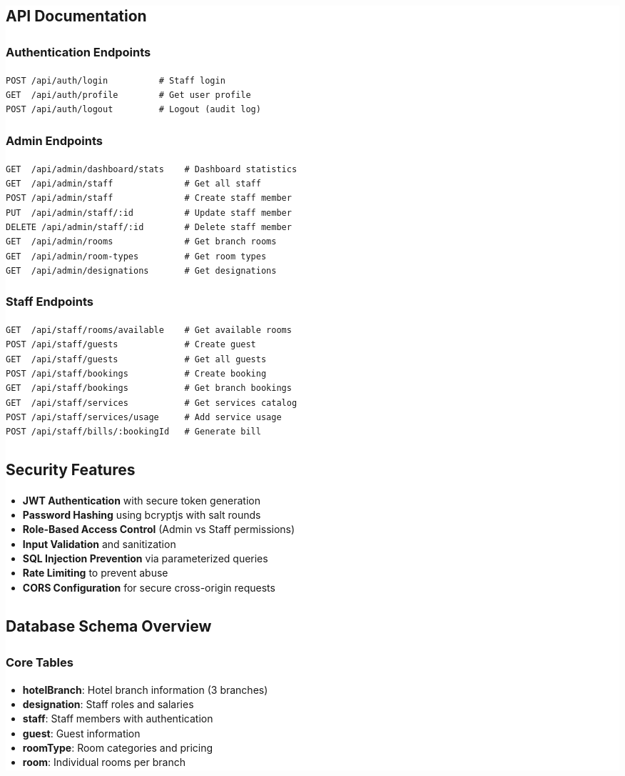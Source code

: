 ## API Documentation

### Authentication Endpoints
```
POST /api/auth/login          # Staff login
GET  /api/auth/profile        # Get user profile  
POST /api/auth/logout         # Logout (audit log)
```

### Admin Endpoints
```
GET  /api/admin/dashboard/stats    # Dashboard statistics
GET  /api/admin/staff              # Get all staff
POST /api/admin/staff              # Create staff member
PUT  /api/admin/staff/:id          # Update staff member  
DELETE /api/admin/staff/:id        # Delete staff member
GET  /api/admin/rooms              # Get branch rooms
GET  /api/admin/room-types         # Get room types
GET  /api/admin/designations       # Get designations
```

### Staff Endpoints
```
GET  /api/staff/rooms/available    # Get available rooms
POST /api/staff/guests             # Create guest
GET  /api/staff/guests             # Get all guests
POST /api/staff/bookings           # Create booking
GET  /api/staff/bookings           # Get branch bookings
GET  /api/staff/services           # Get services catalog
POST /api/staff/services/usage     # Add service usage
POST /api/staff/bills/:bookingId   # Generate bill
```

## Security Features

- **JWT Authentication** with secure token generation
- **Password Hashing** using bcryptjs with salt rounds
- **Role-Based Access Control** (Admin vs Staff permissions)
- **Input Validation** and sanitization
- **SQL Injection Prevention** via parameterized queries
- **Rate Limiting** to prevent abuse
- **CORS Configuration** for secure cross-origin requests

## Database Schema Overview

### Core Tables
- **hotelBranch**: Hotel branch information (3 branches)
- **designation**: Staff roles and salaries  
- **staff**: Staff members with authentication
- **guest**: Guest information
- **roomType**: Room categories and pricing
- **room**: Individual rooms per branch
